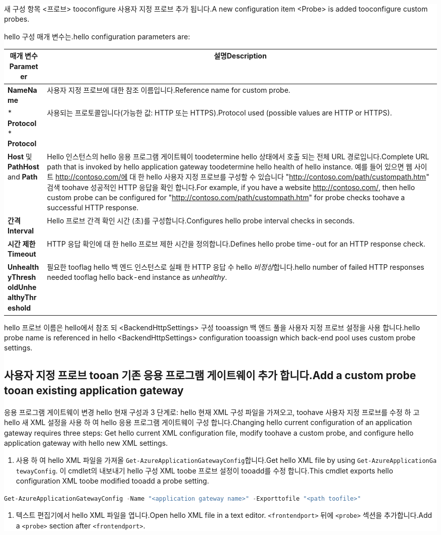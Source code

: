 <span data-ttu-id="18d83-136">새 구성 항목 \<프로브\> tooconfigure 사용자 지정 프로브 추가 됩니다.</span><span class="sxs-lookup"><span data-stu-id="18d83-136">A new configuration item \<Probe\> is added tooconfigure custom probes.</span></span>

<span data-ttu-id="18d83-137">hello 구성 매개 변수는.</span><span class="sxs-lookup"><span data-stu-id="18d83-137">hello configuration parameters are:</span></span>

|<span data-ttu-id="18d83-138">매개 변수</span><span class="sxs-lookup"><span data-stu-id="18d83-138">Parameter</span></span>|<span data-ttu-id="18d83-139">설명</span><span class="sxs-lookup"><span data-stu-id="18d83-139">Description</span></span>|
|---|---|
|<span data-ttu-id="18d83-140">**Name**</span><span class="sxs-lookup"><span data-stu-id="18d83-140">**Name**</span></span> |<span data-ttu-id="18d83-141">사용자 지정 프로브에 대한 참조 이름입니다.</span><span class="sxs-lookup"><span data-stu-id="18d83-141">Reference name for custom probe.</span></span> |
<span data-ttu-id="18d83-142">* **Protocol**</span><span class="sxs-lookup"><span data-stu-id="18d83-142">* **Protocol**</span></span> | <span data-ttu-id="18d83-143">사용되는 프로토콜입니다(가능한 값: HTTP 또는 HTTPS).</span><span class="sxs-lookup"><span data-stu-id="18d83-143">Protocol used (possible values are HTTP or HTTPS).</span></span>|
| <span data-ttu-id="18d83-144">**Host** 및 **Path**</span><span class="sxs-lookup"><span data-stu-id="18d83-144">**Host** and **Path**</span></span> | <span data-ttu-id="18d83-145">Hello 인스턴스의 hello 응용 프로그램 게이트웨이 toodetermine hello 상태에서 호출 되는 전체 URL 경로입니다.</span><span class="sxs-lookup"><span data-stu-id="18d83-145">Complete URL path that is invoked by hello application gateway toodetermine hello health of hello instance.</span></span> <span data-ttu-id="18d83-146">예를 들어 있으면 웹 사이트 http://contoso.com/에 대 한 hello 사용자 지정 프로브를 구성할 수 있습니다 "http://contoso.com/path/custompath.htm" 검색 toohave 성공적인 HTTP 응답을 확인 합니다.</span><span class="sxs-lookup"><span data-stu-id="18d83-146">For example, if you have a website http://contoso.com/, then hello custom probe can be configured for "http://contoso.com/path/custompath.htm" for probe checks toohave a successful HTTP response.</span></span>|
| <span data-ttu-id="18d83-147">**간격**</span><span class="sxs-lookup"><span data-stu-id="18d83-147">**Interval**</span></span> | <span data-ttu-id="18d83-148">Hello 프로브 간격 확인 시간 (초)를 구성합니다.</span><span class="sxs-lookup"><span data-stu-id="18d83-148">Configures hello probe interval checks in seconds.</span></span>|
| <span data-ttu-id="18d83-149">**시간 제한**</span><span class="sxs-lookup"><span data-stu-id="18d83-149">**Timeout**</span></span> | <span data-ttu-id="18d83-150">HTTP 응답 확인에 대 한 hello 프로브 제한 시간을 정의합니다.</span><span class="sxs-lookup"><span data-stu-id="18d83-150">Defines hello probe time-out for an HTTP response check.</span></span>|
| <span data-ttu-id="18d83-151">**UnhealthyThreshold**</span><span class="sxs-lookup"><span data-stu-id="18d83-151">**UnhealthyThreshold**</span></span> | <span data-ttu-id="18d83-152">필요한 tooflag hello 백 엔드 인스턴스로 실패 한 HTTP 응답 수 hello *비정상*합니다.</span><span class="sxs-lookup"><span data-stu-id="18d83-152">hello number of failed HTTP responses needed tooflag hello back-end instance as *unhealthy*.</span></span>|

<span data-ttu-id="18d83-153">hello 프로브 이름은 hello에서 참조 되 \<BackendHttpSettings\> 구성 tooassign 백 엔드 풀을 사용자 지정 프로브 설정을 사용 합니다.</span><span class="sxs-lookup"><span data-stu-id="18d83-153">hello probe name is referenced in hello \<BackendHttpSettings\> configuration tooassign which back-end pool uses custom probe settings.</span></span>

## <a name="add-a-custom-probe-tooan-existing-application-gateway"></a><span data-ttu-id="18d83-154">사용자 지정 프로브 tooan 기존 응용 프로그램 게이트웨이 추가 합니다.</span><span class="sxs-lookup"><span data-stu-id="18d83-154">Add a custom probe tooan existing application gateway</span></span>

<span data-ttu-id="18d83-155">응용 프로그램 게이트웨이 변경 hello 현재 구성과 3 단계로: hello 현재 XML 구성 파일을 가져오고, toohave 사용자 지정 프로브를 수정 하 고 hello 새 XML 설정을 사용 하 여 hello 응용 프로그램 게이트웨이 구성 합니다.</span><span class="sxs-lookup"><span data-stu-id="18d83-155">Changing hello current configuration of an application gateway requires three steps: Get hello current XML configuration file, modify toohave a custom probe, and configure hello application gateway with hello new XML settings.</span></span>

1. <span data-ttu-id="18d83-156">사용 하 여 hello XML 파일을 가져올 `Get-AzureApplicationGatewayConfig`합니다.</span><span class="sxs-lookup"><span data-stu-id="18d83-156">Get hello XML file by using `Get-AzureApplicationGatewayConfig`.</span></span> <span data-ttu-id="18d83-157">이 cmdlet의 내보내기 hello 구성 XML toobe 프로브 설정이 tooadd를 수정 합니다.</span><span class="sxs-lookup"><span data-stu-id="18d83-157">This cmdlet exports hello configuration XML toobe modified tooadd a probe setting.</span></span>

  ```powershell
  Get-AzureApplicationGatewayConfig -Name "<application gateway name>" -Exporttofile "<path toofile>"
  ```

1. <span data-ttu-id="18d83-158">텍스트 편집기에서 hello XML 파일을 엽니다.</span><span class="sxs-lookup"><span data-stu-id="18d83-158">Open hello XML file in a text editor.</span></span> <span data-ttu-id="18d83-159">`<frontendport>` 뒤에 `<probe>` 섹션을 추가합니다.</span><span class="sxs-lookup"><span data-stu-id="18d83-159">Add a `<probe>` section after `<frontendport>`.</span></span>
